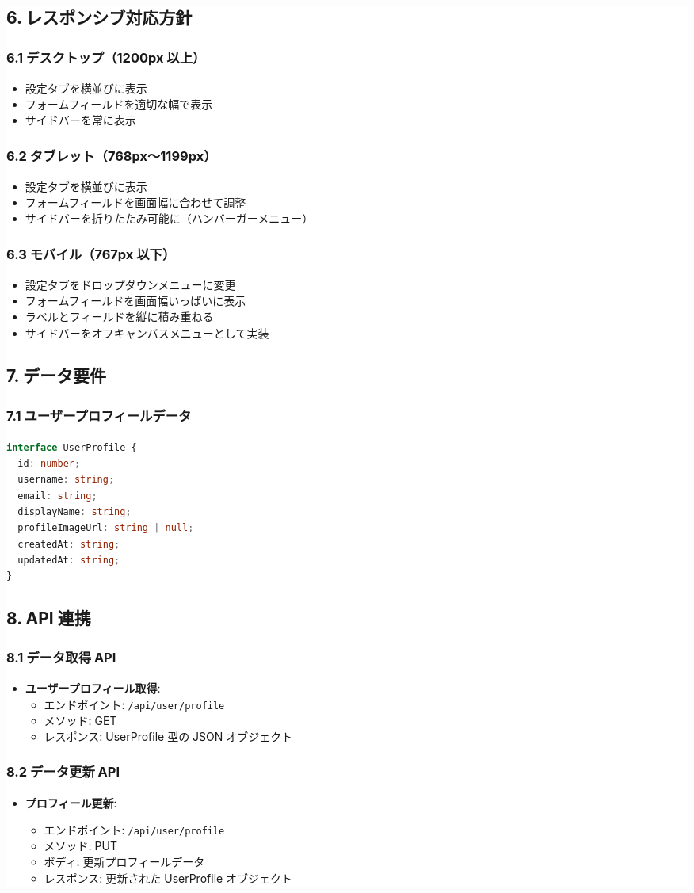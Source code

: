 ## 6. レスポンシブ対応方針

### 6.1 デスクトップ（1200px 以上）

- 設定タブを横並びに表示
- フォームフィールドを適切な幅で表示
- サイドバーを常に表示

### 6.2 タブレット（768px〜1199px）

- 設定タブを横並びに表示
- フォームフィールドを画面幅に合わせて調整
- サイドバーを折りたたみ可能に（ハンバーガーメニュー）

### 6.3 モバイル（767px 以下）

- 設定タブをドロップダウンメニューに変更
- フォームフィールドを画面幅いっぱいに表示
- ラベルとフィールドを縦に積み重ねる
- サイドバーをオフキャンバスメニューとして実装

## 7. データ要件

### 7.1 ユーザープロフィールデータ

```typescript
interface UserProfile {
  id: number;
  username: string;
  email: string;
  displayName: string;
  profileImageUrl: string | null;
  createdAt: string;
  updatedAt: string;
}
```

## 8. API 連携

### 8.1 データ取得 API

- **ユーザープロフィール取得**:
  - エンドポイント: `/api/user/profile`
  - メソッド: GET
  - レスポンス: UserProfile 型の JSON オブジェクト

### 8.2 データ更新 API

- **プロフィール更新**:

  - エンドポイント: `/api/user/profile`
  - メソッド: PUT
  - ボディ: 更新プロフィールデータ
  - レスポンス: 更新された UserProfile オブジェクト

